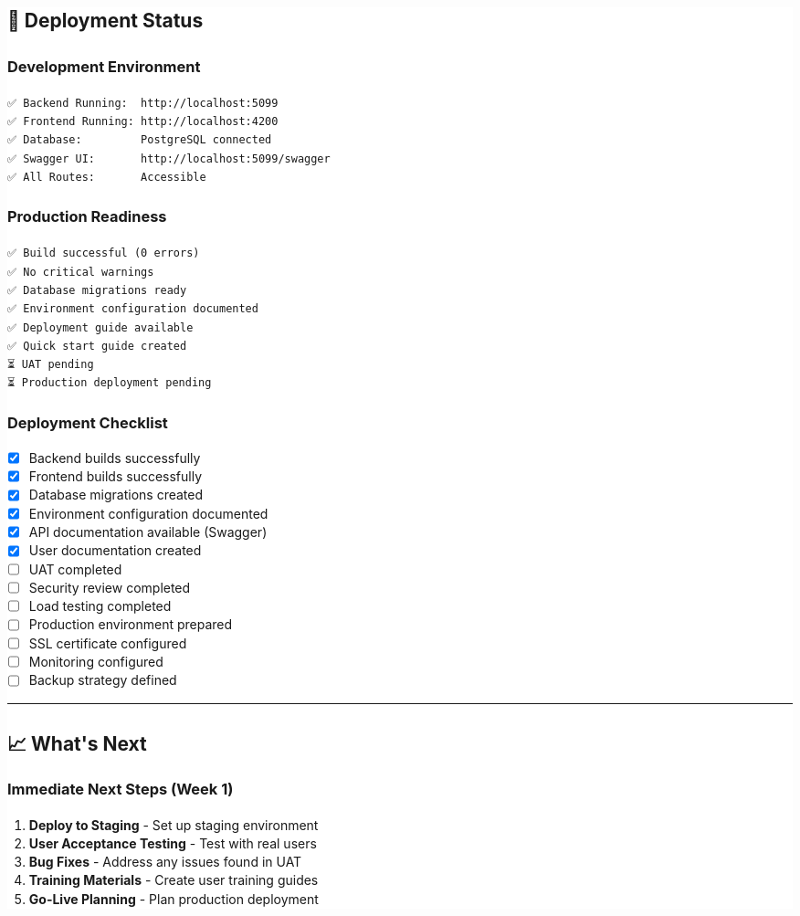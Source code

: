 
## 🚀 Deployment Status

### Development Environment
```
✅ Backend Running:  http://localhost:5099
✅ Frontend Running: http://localhost:4200
✅ Database:         PostgreSQL connected
✅ Swagger UI:       http://localhost:5099/swagger
✅ All Routes:       Accessible
```

### Production Readiness
```
✅ Build successful (0 errors)
✅ No critical warnings
✅ Database migrations ready
✅ Environment configuration documented
✅ Deployment guide available
✅ Quick start guide created
⏳ UAT pending
⏳ Production deployment pending
```

### Deployment Checklist
- [x] Backend builds successfully
- [x] Frontend builds successfully
- [x] Database migrations created
- [x] Environment configuration documented
- [x] API documentation available (Swagger)
- [x] User documentation created
- [ ] UAT completed
- [ ] Security review completed
- [ ] Load testing completed
- [ ] Production environment prepared
- [ ] SSL certificate configured
- [ ] Monitoring configured
- [ ] Backup strategy defined

---

## 📈 What's Next

### Immediate Next Steps (Week 1)
1. **Deploy to Staging** - Set up staging environment
2. **User Acceptance Testing** - Test with real users
3. **Bug Fixes** - Address any issues found in UAT
4. **Training Materials** - Create user training guides
5. **Go-Live Planning** - Plan production deployment
